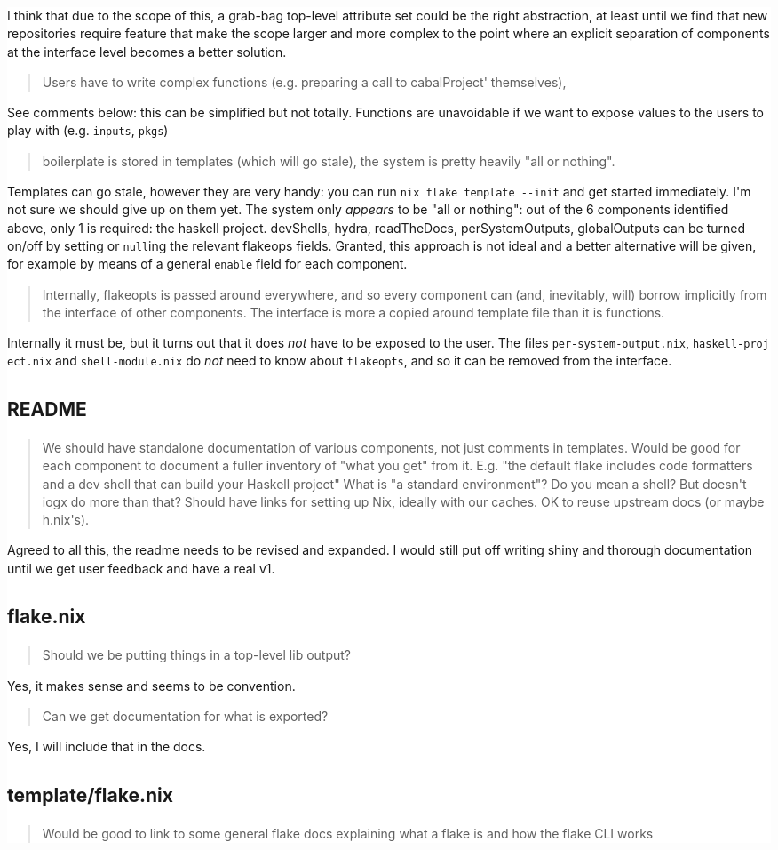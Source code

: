 I think that due to the scope of this, a grab-bag top-level attribute set could be the right abstraction, at least until we find that new repositories require feature that make the scope larger and more complex to the point where an explicit separation of components at the interface level becomes a better solution.

> Users have to write complex functions (e.g. preparing a call to cabalProject' themselves), 

See comments below: this can be simplified but not totally. Functions are unavoidable if we want to expose values to the users to play with (e.g. `inputs`, `pkgs`)

> boilerplate is stored in templates (which will go stale), the system is pretty heavily "all or nothing". 

Templates can go stale, however they are very handy: you can run `nix flake template --init` and get started immediately. I'm not sure we should give up on them yet.
The system only *appears* to be "all or nothing": out of the 6 components identified above, only 1 is required: the haskell project. devShells, hydra, readTheDocs, perSystemOutputs, globalOutputs can be turned on/off by setting or `null`ing the relevant flakeops fields. Granted, this approach is not ideal and a better alternative will be given, for example by means of a general `enable` field for each component.

> Internally, flakeopts is passed around everywhere, and so every component can (and, inevitably, will) borrow implicitly from the interface of other components. The interface is more a copied around template file than it is functions.

Internally it must be, but it turns out that it does *not* have to be exposed to the user. The files `per-system-output.nix`, `haskell-project.nix` and `shell-module.nix` do *not* need to know about `flakeopts`, and so it can be removed from the interface.

## README

> We should have standalone documentation of various components, not just comments in templates.
> Would be good for each component to document a fuller inventory of "what you get" from it. E.g. "the default flake includes code formatters and a dev shell that can build your Haskell project"
> What is "a standard environment"? Do you mean a shell? But doesn't iogx do more than that?
> Should have links for setting up Nix, ideally with our caches. OK to reuse upstream docs (or maybe h.nix's).

Agreed to all this, the readme needs to be revised and expanded. I would still put off writing shiny and thorough documentation until we get user feedback and have a real v1.

## flake.nix

> Should we be putting things in a top-level lib output?

Yes, it makes sense and seems to be convention.

> Can we get documentation for what is exported?

Yes, I will include that in the docs.

## template/flake.nix

> Would be good to link to some general flake docs explaining what a flake is and how the flake CLI works
